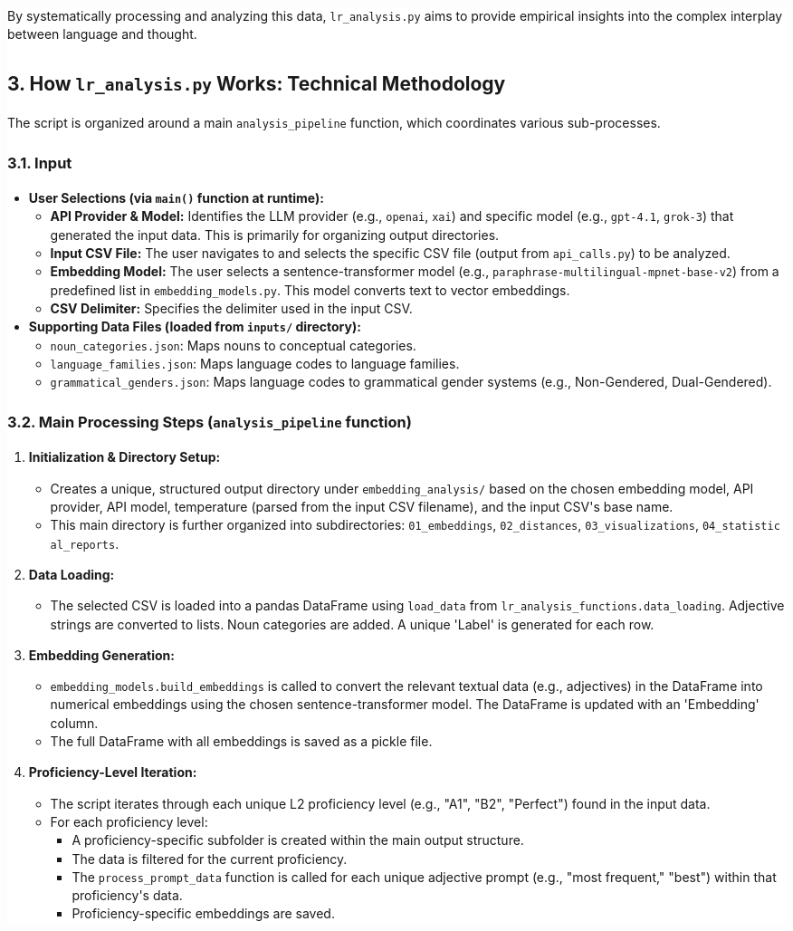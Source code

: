 By systematically processing and analyzing this data, `lr_analysis.py` aims to provide empirical insights into the complex interplay between language and thought.

## 3. How `lr_analysis.py` Works: Technical Methodology

The script is organized around a main `analysis_pipeline` function, which coordinates various sub-processes.

### 3.1. Input

-   **User Selections (via `main()` function at runtime):**
    -   **API Provider & Model:** Identifies the LLM provider (e.g., `openai`, `xai`) and specific model (e.g., `gpt-4.1`, `grok-3`) that generated the input data. This is primarily for organizing output directories.
    -   **Input CSV File:** The user navigates to and selects the specific CSV file (output from `api_calls.py`) to be analyzed.
    -   **Embedding Model:** The user selects a sentence-transformer model (e.g., `paraphrase-multilingual-mpnet-base-v2`) from a predefined list in `embedding_models.py`. This model converts text to vector embeddings.
    -   **CSV Delimiter:** Specifies the delimiter used in the input CSV.
-   **Supporting Data Files (loaded from `inputs/` directory):**
    -   `noun_categories.json`: Maps nouns to conceptual categories.
    -   `language_families.json`: Maps language codes to language families.
    -   `grammatical_genders.json`: Maps language codes to grammatical gender systems (e.g., Non-Gendered, Dual-Gendered).

### 3.2. Main Processing Steps (`analysis_pipeline` function)

1.  **Initialization & Directory Setup:**
    -   Creates a unique, structured output directory under `embedding_analysis/` based on the chosen embedding model, API provider, API model, temperature (parsed from the input CSV filename), and the input CSV's base name.
    -   This main directory is further organized into subdirectories: `01_embeddings`, `02_distances`, `03_visualizations`, `04_statistical_reports`.

2.  **Data Loading:**
    -   The selected CSV is loaded into a pandas DataFrame using `load_data` from `lr_analysis_functions.data_loading`. Adjective strings are converted to lists. Noun categories are added. A unique 'Label' is generated for each row.

3.  **Embedding Generation:**
    -   `embedding_models.build_embeddings` is called to convert the relevant textual data (e.g., adjectives) in the DataFrame into numerical embeddings using the chosen sentence-transformer model. The DataFrame is updated with an 'Embedding' column.
    -   The full DataFrame with all embeddings is saved as a pickle file.

4.  **Proficiency-Level Iteration:**
    -   The script iterates through each unique L2 proficiency level (e.g., "A1", "B2", "Perfect") found in the input data.
    -   For each proficiency level:
        -   A proficiency-specific subfolder is created within the main output structure.
        -   The data is filtered for the current proficiency.
        -   The `process_prompt_data` function is called for each unique adjective prompt (e.g., "most frequent," "best") within that proficiency's data.
        -   Proficiency-specific embeddings are saved.

